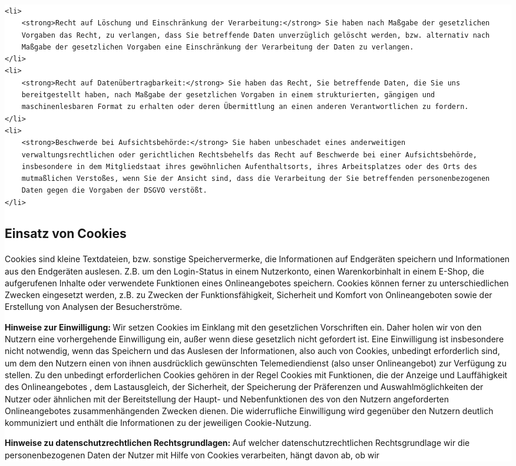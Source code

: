     <li>
        <strong>Recht auf Löschung und Einschränkung der Verarbeitung:</strong> Sie haben nach Maßgabe der gesetzlichen
        Vorgaben das Recht, zu verlangen, dass Sie betreffende Daten unverzüglich gelöscht werden, bzw. alternativ nach
        Maßgabe der gesetzlichen Vorgaben eine Einschränkung der Verarbeitung der Daten zu verlangen.
    </li>
    <li>
        <strong>Recht auf Datenübertragbarkeit:</strong> Sie haben das Recht, Sie betreffende Daten, die Sie uns
        bereitgestellt haben, nach Maßgabe der gesetzlichen Vorgaben in einem strukturierten, gängigen und
        maschinenlesbaren Format zu erhalten oder deren Übermittlung an einen anderen Verantwortlichen zu fordern.
    </li>
    <li>
        <strong>Beschwerde bei Aufsichtsbehörde:</strong> Sie haben unbeschadet eines anderweitigen
        verwaltungsrechtlichen oder gerichtlichen Rechtsbehelfs das Recht auf Beschwerde bei einer Aufsichtsbehörde,
        insbesondere in dem Mitgliedstaat ihres gewöhnlichen Aufenthaltsorts, ihres Arbeitsplatzes oder des Orts des
        mutmaßlichen Verstoßes, wenn Sie der Ansicht sind, dass die Verarbeitung der Sie betreffenden personenbezogenen
        Daten gegen die Vorgaben der DSGVO verstößt.
    </li>
</ul>

<h2 id="m134">Einsatz von Cookies</h2>
<p>
    Cookies sind kleine Textdateien, bzw. sonstige Speichervermerke, die Informationen auf Endgeräten speichern und
    Informationen aus den Endgeräten auslesen. Z.B. um den Login-Status in einem Nutzerkonto, einen Warenkorbinhalt in
    einem E-Shop, die aufgerufenen Inhalte oder verwendete Funktionen eines Onlineangebotes speichern. Cookies können
    ferner zu unterschiedlichen Zwecken eingesetzt werden, z.B. zu Zwecken der Funktionsfähigkeit, Sicherheit und
    Komfort von Onlineangeboten sowie der Erstellung von Analysen der Besucherströme.
</p>
<p>
    <strong>Hinweise zur Einwilligung: </strong>Wir setzen Cookies im Einklang mit den gesetzlichen Vorschriften ein.
    Daher holen wir von den Nutzern eine vorhergehende Einwilligung ein, außer wenn diese gesetzlich nicht gefordert
    ist. Eine Einwilligung ist insbesondere nicht notwendig, wenn das Speichern und das Auslesen der Informationen, also
    auch von Cookies, unbedingt erforderlich sind, um dem den Nutzern einen von ihnen ausdrücklich gewünschten
    Telemediendienst (also unser Onlineangebot) zur Verfügung zu stellen. Zu den unbedingt erforderlichen Cookies
    gehören in der Regel Cookies mit Funktionen, die der Anzeige und Lauffähigkeit des Onlineangebotes , dem
    Lastausgleich, der Sicherheit, der Speicherung der Präferenzen und Auswahlmöglichkeiten der Nutzer oder ähnlichen
    mit der Bereitstellung der Haupt- und Nebenfunktionen des von den Nutzern angeforderten Onlineangebotes
    zusammenhängenden Zwecken dienen. Die widerrufliche Einwilligung wird gegenüber den Nutzern deutlich kommuniziert
    und enthält die Informationen zu der jeweiligen Cookie-Nutzung.
</p>
<p>
    <strong>Hinweise zu datenschutzrechtlichen Rechtsgrundlagen: </strong>Auf welcher datenschutzrechtlichen
    Rechtsgrundlage wir die personenbezogenen Daten der Nutzer mit Hilfe von Cookies verarbeiten, hängt davon ab, ob wir